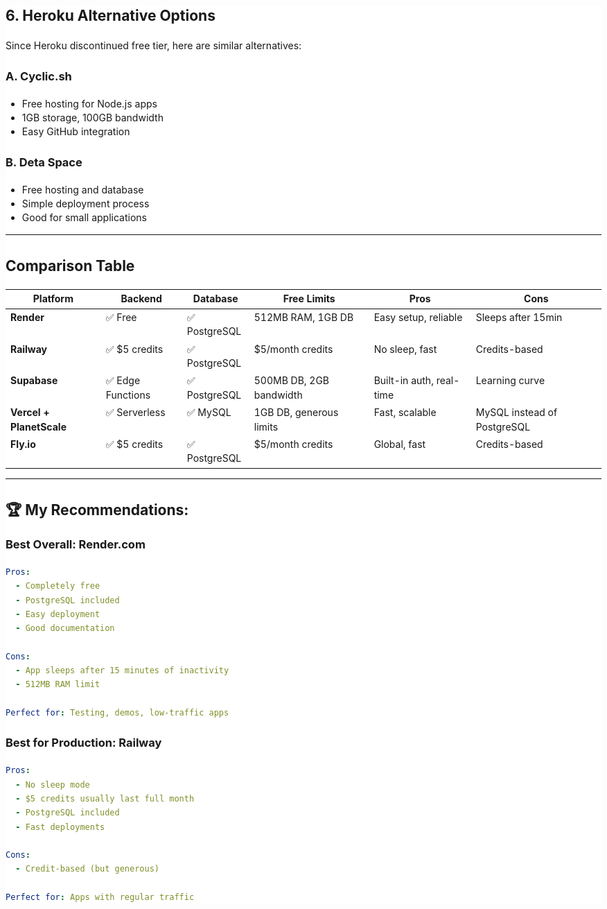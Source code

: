 
## 6. Heroku Alternative Options

Since Heroku discontinued free tier, here are similar alternatives:

### A. **Cyclic.sh**
- Free hosting for Node.js apps
- 1GB storage, 100GB bandwidth
- Easy GitHub integration

### B. **Deta Space**
- Free hosting and database
- Simple deployment process
- Good for small applications

---

## Comparison Table

| Platform | Backend | Database | Free Limits | Pros | Cons |
|----------|---------|----------|-------------|------|------|
| **Render** | ✅ Free | ✅ PostgreSQL | 512MB RAM, 1GB DB | Easy setup, reliable | Sleeps after 15min |
| **Railway** | ✅ $5 credits | ✅ PostgreSQL | $5/month credits | No sleep, fast | Credits-based |
| **Supabase** | ✅ Edge Functions | ✅ PostgreSQL | 500MB DB, 2GB bandwidth | Built-in auth, real-time | Learning curve |
| **Vercel + PlanetScale** | ✅ Serverless | ✅ MySQL | 1GB DB, generous limits | Fast, scalable | MySQL instead of PostgreSQL |
| **Fly.io** | ✅ $5 credits | ✅ PostgreSQL | $5/month credits | Global, fast | Credits-based |

---

## 🏆 **My Recommendations:**

### **Best Overall: Render.com**
```yaml
Pros:
  - Completely free
  - PostgreSQL included
  - Easy deployment
  - Good documentation

Cons:
  - App sleeps after 15 minutes of inactivity
  - 512MB RAM limit

Perfect for: Testing, demos, low-traffic apps
```

### **Best for Production: Railway**
```yaml
Pros:
  - No sleep mode
  - $5 credits usually last full month
  - PostgreSQL included
  - Fast deployments

Cons:
  - Credit-based (but generous)

Perfect for: Apps with regular traffic
```
